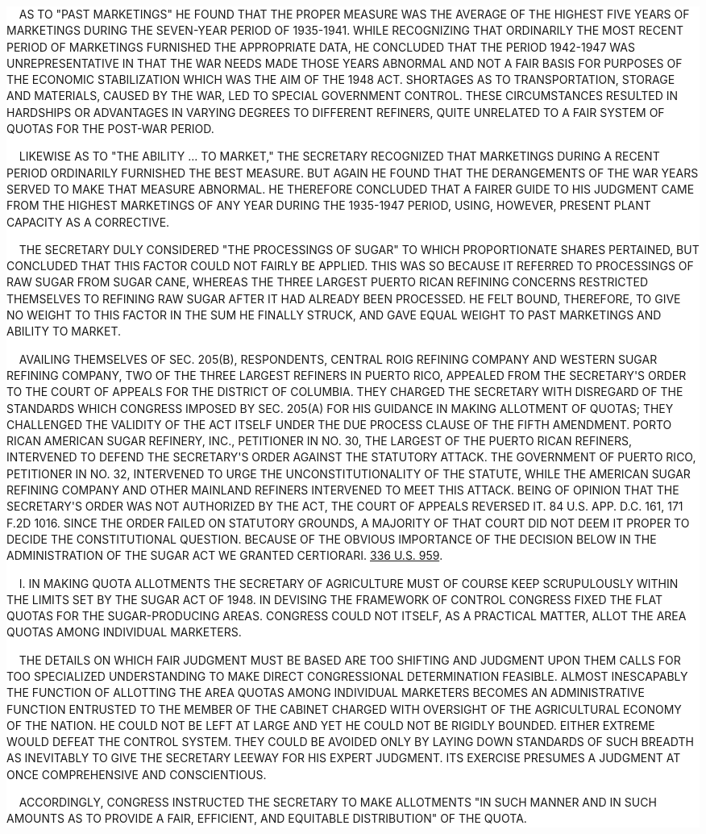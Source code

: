     AS TO "PAST MARKETINGS" HE FOUND THAT THE PROPER MEASURE WAS THE AVERAGE OF THE HIGHEST FIVE YEARS OF MARKETINGS DURING THE SEVEN-YEAR PERIOD OF 1935-1941.  WHILE RECOGNIZING THAT ORDINARILY THE MOST RECENT PERIOD OF MARKETINGS FURNISHED THE APPROPRIATE DATA, HE CONCLUDED THAT THE PERIOD 1942-1947 WAS UNREPRESENTATIVE IN THAT THE WAR NEEDS MADE THOSE YEARS ABNORMAL AND NOT A FAIR BASIS FOR PURPOSES OF THE ECONOMIC STABILIZATION WHICH WAS THE AIM OF THE 1948 ACT.  SHORTAGES AS TO TRANSPORTATION, STORAGE AND MATERIALS, CAUSED BY THE WAR, LED TO SPECIAL GOVERNMENT CONTROL.  THESE CIRCUMSTANCES RESULTED IN HARDSHIPS OR ADVANTAGES IN VARYING DEGREES TO DIFFERENT REFINERS, QUITE UNRELATED TO A FAIR SYSTEM OF QUOTAS FOR THE POST-WAR PERIOD.

    LIKEWISE AS TO "THE ABILITY  ...  TO MARKET," THE SECRETARY RECOGNIZED THAT MARKETINGS DURING A RECENT PERIOD ORDINARILY FURNISHED THE BEST MEASURE.  BUT AGAIN HE FOUND THAT THE DERANGEMENTS OF THE WAR YEARS SERVED TO MAKE THAT MEASURE ABNORMAL.  HE THEREFORE CONCLUDED THAT A FAIRER GUIDE TO HIS JUDGMENT CAME FROM THE HIGHEST MARKETINGS OF ANY YEAR DURING THE 1935-1947 PERIOD, USING, HOWEVER, PRESENT PLANT CAPACITY AS A CORRECTIVE.

    THE SECRETARY DULY CONSIDERED "THE PROCESSINGS OF SUGAR" TO WHICH PROPORTIONATE SHARES PERTAINED, BUT CONCLUDED THAT THIS FACTOR COULD NOT FAIRLY BE APPLIED.  THIS WAS SO BECAUSE IT REFERRED TO PROCESSINGS OF RAW SUGAR FROM SUGAR CANE, WHEREAS THE THREE LARGEST PUERTO RICAN REFINING CONCERNS RESTRICTED THEMSELVES TO REFINING RAW SUGAR AFTER IT HAD ALREADY BEEN PROCESSED.  HE FELT BOUND, THEREFORE, TO GIVE NO WEIGHT TO THIS FACTOR IN THE SUM HE FINALLY STRUCK, AND GAVE EQUAL WEIGHT TO PAST MARKETINGS AND ABILITY TO MARKET.

    AVAILING THEMSELVES OF SEC. 205(B), RESPONDENTS, CENTRAL ROIG REFINING COMPANY AND WESTERN SUGAR REFINING COMPANY, TWO OF THE THREE LARGEST REFINERS IN PUERTO RICO, APPEALED FROM THE SECRETARY'S ORDER TO THE COURT OF APPEALS FOR THE DISTRICT OF COLUMBIA.  THEY CHARGED THE SECRETARY WITH DISREGARD OF THE STANDARDS WHICH CONGRESS IMPOSED BY SEC. 205(A) FOR HIS GUIDANCE IN MAKING ALLOTMENT OF QUOTAS; THEY CHALLENGED THE VALIDITY OF THE ACT ITSELF UNDER THE DUE PROCESS CLAUSE OF THE FIFTH AMENDMENT.  PORTO RICAN AMERICAN SUGAR REFINERY, INC., PETITIONER IN NO. 30, THE LARGEST OF THE PUERTO RICAN REFINERS, INTERVENED TO DEFEND THE SECRETARY'S ORDER AGAINST THE STATUTORY ATTACK.  THE GOVERNMENT OF PUERTO RICO, PETITIONER IN NO. 32, INTERVENED TO URGE THE UNCONSTITUTIONALITY OF THE STATUTE, WHILE THE AMERICAN SUGAR REFINING COMPANY AND OTHER MAINLAND REFINERS INTERVENED TO MEET THIS ATTACK.  BEING OF OPINION THAT THE SECRETARY'S ORDER WAS NOT AUTHORIZED BY THE ACT, THE COURT OF APPEALS REVERSED IT.  84 U.S. APP. D.C. 161, 171 F.2D 1016.  SINCE THE ORDER FAILED ON STATUTORY GROUNDS, A MAJORITY OF THAT COURT DID NOT DEEM IT PROPER TO DECIDE THE CONSTITUTIONAL QUESTION.  BECAUSE OF THE OBVIOUS IMPORTANCE OF THE DECISION BELOW IN THE ADMINISTRATION OF THE SUGAR ACT WE GRANTED CERTIORARI.  [336 U.S. 959][/us/courts/scotus/usReporter/336/959].

    I. IN MAKING QUOTA ALLOTMENTS THE SECRETARY OF AGRICULTURE MUST OF COURSE KEEP SCRUPULOUSLY WITHIN THE LIMITS SET BY THE SUGAR ACT OF 1948.  IN DEVISING THE FRAMEWORK OF CONTROL CONGRESS FIXED THE FLAT QUOTAS FOR THE SUGAR-PRODUCING AREAS.  CONGRESS COULD NOT ITSELF, AS A PRACTICAL MATTER, ALLOT THE AREA QUOTAS AMONG INDIVIDUAL MARKETERS.

    THE DETAILS ON WHICH FAIR JUDGMENT MUST BE BASED ARE TOO SHIFTING AND JUDGMENT UPON THEM CALLS FOR TOO SPECIALIZED UNDERSTANDING TO MAKE DIRECT CONGRESSIONAL DETERMINATION FEASIBLE.  ALMOST INESCAPABLY THE FUNCTION OF ALLOTTING THE AREA QUOTAS AMONG INDIVIDUAL MARKETERS BECOMES AN ADMINISTRATIVE FUNCTION ENTRUSTED TO THE MEMBER OF THE CABINET CHARGED WITH OVERSIGHT OF THE AGRICULTURAL ECONOMY OF THE NATION.  HE COULD NOT BE LEFT AT LARGE AND YET HE COULD NOT BE RIGIDLY BOUNDED.  EITHER EXTREME WOULD DEFEAT THE CONTROL SYSTEM.  THEY COULD BE AVOIDED ONLY BY LAYING DOWN STANDARDS OF SUCH BREADTH AS INEVITABLY TO GIVE THE SECRETARY LEEWAY FOR HIS EXPERT JUDGMENT.  ITS EXERCISE PRESUMES A JUDGMENT AT ONCE COMPREHENSIVE AND CONSCIENTIOUS.

    ACCORDINGLY, CONGRESS INSTRUCTED THE SECRETARY TO MAKE ALLOTMENTS "IN SUCH MANNER AND IN SUCH AMOUNTS AS TO PROVIDE A FAIR, EFFICIENT, AND EQUITABLE DISTRIBUTION" OF THE QUOTA.


[/us/courts/scotus/usReporter/338/604]: https://publicdocs.github.io/go/links?ns=uslm-x&ref=%2Fus%2Fcourts%2Fscotus%2FusReporter%2F338%2F604
[/us/courts/scotus/usReporter/336/959]: https://publicdocs.github.io/go/links?ns=uslm-x&ref=%2Fus%2Fcourts%2Fscotus%2FusReporter%2F336%2F959
[/us/stat/48/670]: https://publicdocs.github.io/go/links?ns=uslm&ref=%2Fus%2Fstat%2F48%2F670
[/us/stat/50/903]: https://publicdocs.github.io/go/links?ns=uslm&ref=%2Fus%2Fstat%2F50%2F903
[/us/stat/61/922]: https://publicdocs.github.io/go/links?ns=uslm&ref=%2Fus%2Fstat%2F61%2F922
[/us/stat/48/670]: https://publicdocs.github.io/go/links?ns=uslm&ref=%2Fus%2Fstat%2F48%2F670
[/us/courts/scotus/usReporter/336/959]: https://publicdocs.github.io/go/links?ns=uslm-x&ref=%2Fus%2Fcourts%2Fscotus%2FusReporter%2F336%2F959
[/us/stat/52/47]: https://publicdocs.github.io/go/links?ns=uslm&ref=%2Fus%2Fstat%2F52%2F47
[/us/courts/scotus/usReporter/307/38]: https://publicdocs.github.io/go/links?ns=uslm-x&ref=%2Fus%2Fcourts%2Fscotus%2FusReporter%2F307%2F38
[/us/courts/scotus/usReporter/307/533]: https://publicdocs.github.io/go/links?ns=uslm-x&ref=%2Fus%2Fcourts%2Fscotus%2FusReporter%2F307%2F533
[/us/courts/scotus/usReporter/317/111]: https://publicdocs.github.io/go/links?ns=uslm-x&ref=%2Fus%2Fcourts%2Fscotus%2FusReporter%2F317%2F111
[/us/courts/scotus/usReporter/242/311]: https://publicdocs.github.io/go/links?ns=uslm-x&ref=%2Fus%2Fcourts%2Fscotus%2FusReporter%2F242%2F311
[/us/courts/scotus/usReporter/299/334]: https://publicdocs.github.io/go/links?ns=uslm-x&ref=%2Fus%2Fcourts%2Fscotus%2FusReporter%2F299%2F334
[/us/courts/scotus/usReporter/328/408]: https://publicdocs.github.io/go/links?ns=uslm-x&ref=%2Fus%2Fcourts%2Fscotus%2FusReporter%2F328%2F408
[/us/courts/scotus/usReporter/182/244]: https://publicdocs.github.io/go/links?ns=uslm-x&ref=%2Fus%2Fcourts%2Fscotus%2FusReporter%2F182%2F244
[/us/courts/scotus/usReporter/183/151]: https://publicdocs.github.io/go/links?ns=uslm-x&ref=%2Fus%2Fcourts%2Fscotus%2FusReporter%2F183%2F151
[/us/courts/scotus/usReporter/258/101]: https://publicdocs.github.io/go/links?ns=uslm-x&ref=%2Fus%2Fcourts%2Fscotus%2FusReporter%2F258%2F101
[/us/courts/scotus/usReporter/324/652]: https://publicdocs.github.io/go/links?ns=uslm-x&ref=%2Fus%2Fcourts%2Fscotus%2FusReporter%2F324%2F652
[/us/courts/scotus/usReporter/304/144]: https://publicdocs.github.io/go/links?ns=uslm-x&ref=%2Fus%2Fcourts%2Fscotus%2FusReporter%2F304%2F144
[/us/courts/scotus/usReporter/312/100]: https://publicdocs.github.io/go/links?ns=uslm-x&ref=%2Fus%2Fcourts%2Fscotus%2FusReporter%2F312%2F100
[/us/courts/scotus/usReporter/258/298]: https://publicdocs.github.io/go/links?ns=uslm-x&ref=%2Fus%2Fcourts%2Fscotus%2FusReporter%2F258%2F298
[/us/stat/52/31]: https://publicdocs.github.io/go/links?ns=uslm&ref=%2Fus%2Fstat%2F52%2F31
[/us/usc/t7/s1281]: https://publicdocs.github.io/go/links?ns=uslm&ref=%2Fus%2Fusc%2Ft7%2Fs1281
[/us/courts/scotus/usReporter/306/1]: https://publicdocs.github.io/go/links?ns=uslm-x&ref=%2Fus%2Fcourts%2Fscotus%2FusReporter%2F306%2F1
[/us/courts/scotus/usReporter/262/447]: https://publicdocs.github.io/go/links?ns=uslm-x&ref=%2Fus%2Fcourts%2Fscotus%2FusReporter%2F262%2F447
[/us/courts/scotus/usReporter/273/12]: https://publicdocs.github.io/go/links?ns=uslm-x&ref=%2Fus%2Fcourts%2Fscotus%2FusReporter%2F273%2F12
[/us/courts/scotus/usReporter/322/707]: https://publicdocs.github.io/go/links?ns=uslm-x&ref=%2Fus%2Fcourts%2Fscotus%2FusReporter%2F322%2F707
[/us/courts/scotus/usReporter/206/230]: https://publicdocs.github.io/go/links?ns=uslm-x&ref=%2Fus%2Fcourts%2Fscotus%2FusReporter%2F206%2F230
[/us/courts/scotus/usReporter/256/296]: https://publicdocs.github.io/go/links?ns=uslm-x&ref=%2Fus%2Fcourts%2Fscotus%2FusReporter%2F256%2F296
[/us/courts/scotus/usReporter/324/439]: https://publicdocs.github.io/go/links?ns=uslm-x&ref=%2Fus%2Fcourts%2Fscotus%2FusReporter%2F324%2F439
[/us/courts/scotus/usReporter/227/270]: https://publicdocs.github.io/go/links?ns=uslm-x&ref=%2Fus%2Fcourts%2Fscotus%2FusReporter%2F227%2F270
[/us/courts/scotus/usReporter/302/253]: https://publicdocs.github.io/go/links?ns=uslm-x&ref=%2Fus%2Fcourts%2Fscotus%2FusReporter%2F302%2F253
[/us/courts/scotus/usReporter/309/543]: https://publicdocs.github.io/go/links?ns=uslm-x&ref=%2Fus%2Fcourts%2Fscotus%2FusReporter%2F309%2F543
[/us/stat/61/926]: https://publicdocs.github.io/go/links?ns=uslm&ref=%2Fus%2Fstat%2F61%2F926
[/us/usc/t7/s1115]: https://publicdocs.github.io/go/links?ns=uslm&ref=%2Fus%2Fusc%2Ft7%2Fs1115
[/us/courts/scotus/usReporter/297/553]: https://publicdocs.github.io/go/links?ns=uslm-x&ref=%2Fus%2Fcourts%2Fscotus%2FusReporter%2F297%2F553